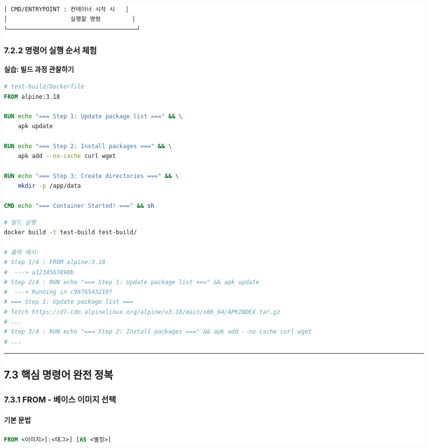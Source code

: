 ```
│ CMD/ENTRYPOINT : 컨테이너 시작 시   │
│                  실행할 명령         │
└─────────────────────────────────────┘
```

### 7.2.2 명령어 실행 순서 체험

**실습: 빌드 과정 관찰하기**

```dockerfile
# test-build/Dockerfile
FROM alpine:3.18

RUN echo "=== Step 1: Update package list ===" && \
    apk update

RUN echo "=== Step 2: Install packages ===" && \
    apk add --no-cache curl wget

RUN echo "=== Step 3: Create directories ===" && \
    mkdir -p /app/data

CMD echo "=== Container Started! ===" && sh
```

```bash
# 빌드 실행
docker build -t test-build test-build/

# 출력 예시:
# Step 1/4 : FROM alpine:3.18
#  ---> a1234567890b
# Step 2/4 : RUN echo "=== Step 1: Update package list ===" && apk update
#  ---> Running in c9876543210f
# === Step 1: Update package list ===
# fetch https://dl-cdn.alpinelinux.org/alpine/v3.18/main/x86_64/APKINDEX.tar.gz
# ...
# Step 3/4 : RUN echo "=== Step 2: Install packages ===" && apk add --no-cache curl wget
# ...
```

---

## 7.3 핵심 명령어 완전 정복

### 7.3.1 FROM - 베이스 이미지 선택

#### 기본 문법

```dockerfile
FROM <이미지>[:<태그>] [AS <별칭>]
```
